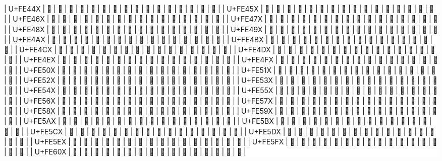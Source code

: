 | U+FE44X | &#xFE440; | &#xFE441; | &#xFE442; | &#xFE443; | &#xFE444; | &#xFE445; | &#xFE446; | &#xFE447; | &#xFE448; | &#xFE449; | &#xFE44A; | &#xFE44B; | &#xFE44C; | &#xFE44D; | &#xFE44E; | &#xFE44F; |
| U+FE45X | &#xFE450; | &#xFE451; | &#xFE452; | &#xFE453; | &#xFE454; | &#xFE455; | &#xFE456; | &#xFE457; | &#xFE458; | &#xFE459; | &#xFE45A; | &#xFE45B; | &#xFE45C; | &#xFE45D; | &#xFE45E; | &#xFE45F; |
| U+FE46X | &#xFE460; | &#xFE461; | &#xFE462; | &#xFE463; | &#xFE464; | &#xFE465; | &#xFE466; | &#xFE467; | &#xFE468; | &#xFE469; | &#xFE46A; | &#xFE46B; | &#xFE46C; | &#xFE46D; | &#xFE46E; | &#xFE46F; |
| U+FE47X | &#xFE470; | &#xFE471; | &#xFE472; | &#xFE473; | &#xFE474; | &#xFE475; | &#xFE476; | &#xFE477; | &#xFE478; | &#xFE479; | &#xFE47A; | &#xFE47B; | &#xFE47C; | &#xFE47D; | &#xFE47E; | &#xFE47F; |
| U+FE48X | &#xFE480; | &#xFE481; | &#xFE482; | &#xFE483; | &#xFE484; | &#xFE485; | &#xFE486; | &#xFE487; | &#xFE488; | &#xFE489; | &#xFE48A; | &#xFE48B; | &#xFE48C; | &#xFE48D; | &#xFE48E; | &#xFE48F; |
| U+FE49X | &#xFE490; | &#xFE491; | &#xFE492; | &#xFE493; | &#xFE494; | &#xFE495; | &#xFE496; | &#xFE497; | &#xFE498; | &#xFE499; | &#xFE49A; | &#xFE49B; | &#xFE49C; | &#xFE49D; | &#xFE49E; | &#xFE49F; |
| U+FE4AX | &#xFE4A0; | &#xFE4A1; | &#xFE4A2; | &#xFE4A3; | &#xFE4A4; | &#xFE4A5; | &#xFE4A6; | &#xFE4A7; | &#xFE4A8; | &#xFE4A9; | &#xFE4AA; | &#xFE4AB; | &#xFE4AC; | &#xFE4AD; | &#xFE4AE; | &#xFE4AF; |
| U+FE4BX | &#xFE4B0; | &#xFE4B1; | &#xFE4B2; | &#xFE4B3; | &#xFE4B4; | &#xFE4B5; | &#xFE4B6; | &#xFE4B7; | &#xFE4B8; | &#xFE4B9; | &#xFE4BA; | &#xFE4BB; | &#xFE4BC; | &#xFE4BD; | &#xFE4BE; | &#xFE4BF; |
| U+FE4CX | &#xFE4C0; | &#xFE4C1; | &#xFE4C2; | &#xFE4C3; | &#xFE4C4; | &#xFE4C5; | &#xFE4C6; | &#xFE4C7; | &#xFE4C8; | &#xFE4C9; | &#xFE4CA; | &#xFE4CB; | &#xFE4CC; | &#xFE4CD; | &#xFE4CE; | &#xFE4CF; |
| U+FE4DX | &#xFE4D0; | &#xFE4D1; | &#xFE4D2; | &#xFE4D3; | &#xFE4D4; | &#xFE4D5; | &#xFE4D6; | &#xFE4D7; | &#xFE4D8; | &#xFE4D9; | &#xFE4DA; | &#xFE4DB; | &#xFE4DC; | &#xFE4DD; | &#xFE4DE; | &#xFE4DF; |
| U+FE4EX | &#xFE4E0; | &#xFE4E1; | &#xFE4E2; | &#xFE4E3; | &#xFE4E4; | &#xFE4E5; | &#xFE4E6; | &#xFE4E7; | &#xFE4E8; | &#xFE4E9; | &#xFE4EA; | &#xFE4EB; | &#xFE4EC; | &#xFE4ED; | &#xFE4EE; | &#xFE4EF; |
| U+FE4FX | &#xFE4F0; | &#xFE4F1; | &#xFE4F2; | &#xFE4F3; | &#xFE4F4; | &#xFE4F5; | &#xFE4F6; | &#xFE4F7; | &#xFE4F8; | &#xFE4F9; | &#xFE4FA; | &#xFE4FB; | &#xFE4FC; | &#xFE4FD; | &#xFE4FE; | &#xFE4FF; |
| U+FE50X | &#xFE500; | &#xFE501; | &#xFE502; | &#xFE503; | &#xFE504; | &#xFE505; | &#xFE506; | &#xFE507; | &#xFE508; | &#xFE509; | &#xFE50A; | &#xFE50B; | &#xFE50C; | &#xFE50D; | &#xFE50E; | &#xFE50F; |
| U+FE51X | &#xFE510; | &#xFE511; | &#xFE512; | &#xFE513; | &#xFE514; | &#xFE515; | &#xFE516; | &#xFE517; | &#xFE518; | &#xFE519; | &#xFE51A; | &#xFE51B; | &#xFE51C; | &#xFE51D; | &#xFE51E; | &#xFE51F; |
| U+FE52X | &#xFE520; | &#xFE521; | &#xFE522; | &#xFE523; | &#xFE524; | &#xFE525; | &#xFE526; | &#xFE527; | &#xFE528; | &#xFE529; | &#xFE52A; | &#xFE52B; | &#xFE52C; | &#xFE52D; | &#xFE52E; | &#xFE52F; |
| U+FE53X | &#xFE530; | &#xFE531; | &#xFE532; | &#xFE533; | &#xFE534; | &#xFE535; | &#xFE536; | &#xFE537; | &#xFE538; | &#xFE539; | &#xFE53A; | &#xFE53B; | &#xFE53C; | &#xFE53D; | &#xFE53E; | &#xFE53F; |
| U+FE54X | &#xFE540; | &#xFE541; | &#xFE542; | &#xFE543; | &#xFE544; | &#xFE545; | &#xFE546; | &#xFE547; | &#xFE548; | &#xFE549; | &#xFE54A; | &#xFE54B; | &#xFE54C; | &#xFE54D; | &#xFE54E; | &#xFE54F; |
| U+FE55X | &#xFE550; | &#xFE551; | &#xFE552; | &#xFE553; | &#xFE554; | &#xFE555; | &#xFE556; | &#xFE557; | &#xFE558; | &#xFE559; | &#xFE55A; | &#xFE55B; | &#xFE55C; | &#xFE55D; | &#xFE55E; | &#xFE55F; |
| U+FE56X | &#xFE560; | &#xFE561; | &#xFE562; | &#xFE563; | &#xFE564; | &#xFE565; | &#xFE566; | &#xFE567; | &#xFE568; | &#xFE569; | &#xFE56A; | &#xFE56B; | &#xFE56C; | &#xFE56D; | &#xFE56E; | &#xFE56F; |
| U+FE57X | &#xFE570; | &#xFE571; | &#xFE572; | &#xFE573; | &#xFE574; | &#xFE575; | &#xFE576; | &#xFE577; | &#xFE578; | &#xFE579; | &#xFE57A; | &#xFE57B; | &#xFE57C; | &#xFE57D; | &#xFE57E; | &#xFE57F; |
| U+FE58X | &#xFE580; | &#xFE581; | &#xFE582; | &#xFE583; | &#xFE584; | &#xFE585; | &#xFE586; | &#xFE587; | &#xFE588; | &#xFE589; | &#xFE58A; | &#xFE58B; | &#xFE58C; | &#xFE58D; | &#xFE58E; | &#xFE58F; |
| U+FE59X | &#xFE590; | &#xFE591; | &#xFE592; | &#xFE593; | &#xFE594; | &#xFE595; | &#xFE596; | &#xFE597; | &#xFE598; | &#xFE599; | &#xFE59A; | &#xFE59B; | &#xFE59C; | &#xFE59D; | &#xFE59E; | &#xFE59F; |
| U+FE5AX | &#xFE5A0; | &#xFE5A1; | &#xFE5A2; | &#xFE5A3; | &#xFE5A4; | &#xFE5A5; | &#xFE5A6; | &#xFE5A7; | &#xFE5A8; | &#xFE5A9; | &#xFE5AA; | &#xFE5AB; | &#xFE5AC; | &#xFE5AD; | &#xFE5AE; | &#xFE5AF; |
| U+FE5BX | &#xFE5B0; | &#xFE5B1; | &#xFE5B2; | &#xFE5B3; | &#xFE5B4; | &#xFE5B5; | &#xFE5B6; | &#xFE5B7; | &#xFE5B8; | &#xFE5B9; | &#xFE5BA; | &#xFE5BB; | &#xFE5BC; | &#xFE5BD; | &#xFE5BE; | &#xFE5BF; |
| U+FE5CX | &#xFE5C0; | &#xFE5C1; | &#xFE5C2; | &#xFE5C3; | &#xFE5C4; | &#xFE5C5; | &#xFE5C6; | &#xFE5C7; | &#xFE5C8; | &#xFE5C9; | &#xFE5CA; | &#xFE5CB; | &#xFE5CC; | &#xFE5CD; | &#xFE5CE; | &#xFE5CF; |
| U+FE5DX | &#xFE5D0; | &#xFE5D1; | &#xFE5D2; | &#xFE5D3; | &#xFE5D4; | &#xFE5D5; | &#xFE5D6; | &#xFE5D7; | &#xFE5D8; | &#xFE5D9; | &#xFE5DA; | &#xFE5DB; | &#xFE5DC; | &#xFE5DD; | &#xFE5DE; | &#xFE5DF; |
| U+FE5EX | &#xFE5E0; | &#xFE5E1; | &#xFE5E2; | &#xFE5E3; | &#xFE5E4; | &#xFE5E5; | &#xFE5E6; | &#xFE5E7; | &#xFE5E8; | &#xFE5E9; | &#xFE5EA; | &#xFE5EB; | &#xFE5EC; | &#xFE5ED; | &#xFE5EE; | &#xFE5EF; |
| U+FE5FX | &#xFE5F0; | &#xFE5F1; | &#xFE5F2; | &#xFE5F3; | &#xFE5F4; | &#xFE5F5; | &#xFE5F6; | &#xFE5F7; | &#xFE5F8; | &#xFE5F9; | &#xFE5FA; | &#xFE5FB; | &#xFE5FC; | &#xFE5FD; | &#xFE5FE; | &#xFE5FF; |
| U+FE60X | &#xFE600; | &#xFE601; | &#xFE602; | &#xFE603; | &#xFE604; | &#xFE605; | &#xFE606; | &#xFE607; | &#xFE608; | &#xFE609; | &#xFE60A; | &#xFE60B; | &#xFE60C; | &#xFE60D; | &#xFE60E; | &#xFE60F; |